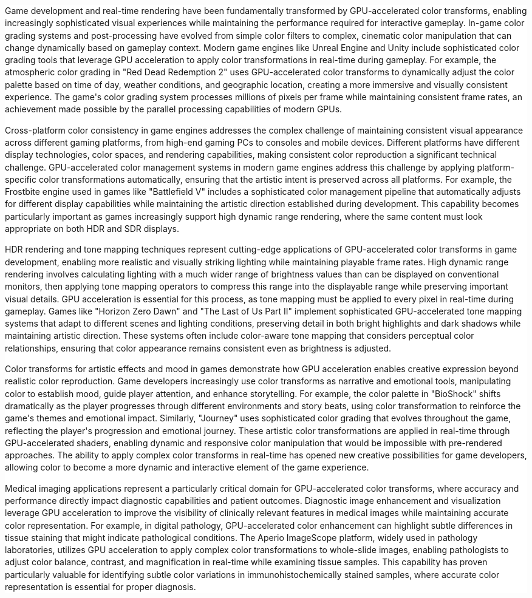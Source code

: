 Game development and real-time rendering have been fundamentally transformed by GPU-accelerated color transforms, enabling increasingly sophisticated visual experiences while maintaining the performance required for interactive gameplay. In-game color grading systems and post-processing have evolved from simple color filters to complex, cinematic color manipulation that can change dynamically based on gameplay context. Modern game engines like Unreal Engine and Unity include sophisticated color grading tools that leverage GPU acceleration to apply color transformations in real-time during gameplay. For example, the atmospheric color grading in "Red Dead Redemption 2" uses GPU-accelerated color transforms to dynamically adjust the color palette based on time of day, weather conditions, and geographic location, creating a more immersive and visually consistent experience. The game's color grading system processes millions of pixels per frame while maintaining consistent frame rates, an achievement made possible by the parallel processing capabilities of modern GPUs.

Cross-platform color consistency in game engines addresses the complex challenge of maintaining consistent visual appearance across different gaming platforms, from high-end gaming PCs to consoles and mobile devices. Different platforms have different display technologies, color spaces, and rendering capabilities, making consistent color reproduction a significant technical challenge. GPU-accelerated color management systems in modern game engines address this challenge by applying platform-specific color transformations automatically, ensuring that the artistic intent is preserved across all platforms. For example, the Frostbite engine used in games like "Battlefield V" includes a sophisticated color management pipeline that automatically adjusts for different display capabilities while maintaining the artistic direction established during development. This capability becomes particularly important as games increasingly support high dynamic range rendering, where the same content must look appropriate on both HDR and SDR displays.

HDR rendering and tone mapping techniques represent cutting-edge applications of GPU-accelerated color transforms in game development, enabling more realistic and visually striking lighting while maintaining playable frame rates. High dynamic range rendering involves calculating lighting with a much wider range of brightness values than can be displayed on conventional monitors, then applying tone mapping operators to compress this range into the displayable range while preserving important visual details. GPU acceleration is essential for this process, as tone mapping must be applied to every pixel in real-time during gameplay. Games like "Horizon Zero Dawn" and "The Last of Us Part II" implement sophisticated GPU-accelerated tone mapping systems that adapt to different scenes and lighting conditions, preserving detail in both bright highlights and dark shadows while maintaining artistic direction. These systems often include color-aware tone mapping that considers perceptual color relationships, ensuring that color appearance remains consistent even as brightness is adjusted.

Color transforms for artistic effects and mood in games demonstrate how GPU acceleration enables creative expression beyond realistic color reproduction. Game developers increasingly use color transforms as narrative and emotional tools, manipulating color to establish mood, guide player attention, and enhance storytelling. For example, the color palette in "BioShock" shifts dramatically as the player progresses through different environments and story beats, using color transformation to reinforce the game's themes and emotional impact. Similarly, "Journey" uses sophisticated color grading that evolves throughout the game, reflecting the player's progression and emotional journey. These artistic color transformations are applied in real-time through GPU-accelerated shaders, enabling dynamic and responsive color manipulation that would be impossible with pre-rendered approaches. The ability to apply complex color transforms in real-time has opened new creative possibilities for game developers, allowing color to become a more dynamic and interactive element of the game experience.

Medical imaging applications represent a particularly critical domain for GPU-accelerated color transforms, where accuracy and performance directly impact diagnostic capabilities and patient outcomes. Diagnostic image enhancement and visualization leverage GPU acceleration to improve the visibility of clinically relevant features in medical images while maintaining accurate color representation. For example, in digital pathology, GPU-accelerated color enhancement can highlight subtle differences in tissue staining that might indicate pathological conditions. The Aperio ImageScope platform, widely used in pathology laboratories, utilizes GPU acceleration to apply complex color transformations to whole-slide images, enabling pathologists to adjust color balance, contrast, and magnification in real-time while examining tissue samples. This capability has proven particularly valuable for identifying subtle color variations in immunohistochemically stained samples, where accurate color representation is essential for proper diagnosis.
